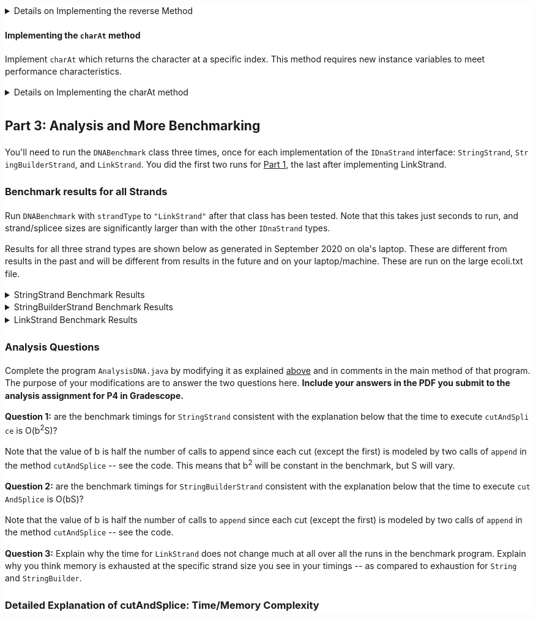 <details><summary>Details on Implementing the reverse Method</summary></details>

#### Implementing the `charAt` method
Implement `charAt` which returns the character at a specific index. This method requires new instance variables to meet performance characteristics.
<details><summary>Details on Implementing the charAt method</summary></details>




## Part 3: Analysis and More Benchmarking

You'll need to run the `DNABenchmark` class three times, once for each implementation of the `IDnaStrand` interface: `StringStrand`, `StringBuilderStrand`, and `LinkStrand`. You did the first two runs for [Part 1](#benchmark-analysis), the last after implementing LinkStrand.


### Benchmark results for all Strands
Run `DNABenchmark` with  `strandType` to `"LinkStrand"` after that class has been tested. Note that this takes just seconds to run, and strand/splicee sizes are significantly larger than with the other `IDnaStrand` types. 

Results for all three strand types are shown below as generated in September 2020 on ola's laptop. These are different from results in the past and will be different from results in the future and on your laptop/machine. These are run on the large ecoli.txt file.

<details><summary>StringStrand Benchmark Results</summary></details>

<details><summary>StringBuilderStrand Benchmark Results</summary></details>

<details><summary>LinkStrand Benchmark Results</summary></details>

### Analysis Questions

Complete the program `AnalysisDNA.java` by modifying it as explained [above](#modify-and-run-analysisdna) and in comments in the main method of that program. The purpose of your modifications are to answer the two questions here. **Include your answers in the PDF you submit to the analysis assignment for P4 in Gradescope.**

**Question 1:** are the benchmark timings for `StringStrand` consistent with the explanation below that the time to execute `cutAndSplice` is O(b<sup>2</sup>S)? 

Note that the value of b is half the number of calls to append since each cut (except the first) is modeled by two calls of `append` in the method `cutAndSplice` -- see the code. This means that b<sup>2</sup> will be constant in the benchmark, but S will vary. 

**Question 2:** are the benchmark timings for `StringBuilderStrand` consistent with the explanation below that the time to execute `cutAndSplice` is O(bS)? 

Note that the value of b is half the number of calls to `append` since each cut (except the first) is modeled by two calls of `append` in the method `cutAndSplice` -- see the code. 

**Question 3:** Explain why the time for `LinkStrand` does not change much at all over all the runs in the benchmark program. Explain why you think memory is exhausted at the specific strand size you see in your timings -- as compared to exhaustion for `String` and `StringBuilder`.


### Detailed Explanation of cutAndSplice: Time/Memory Complexity
